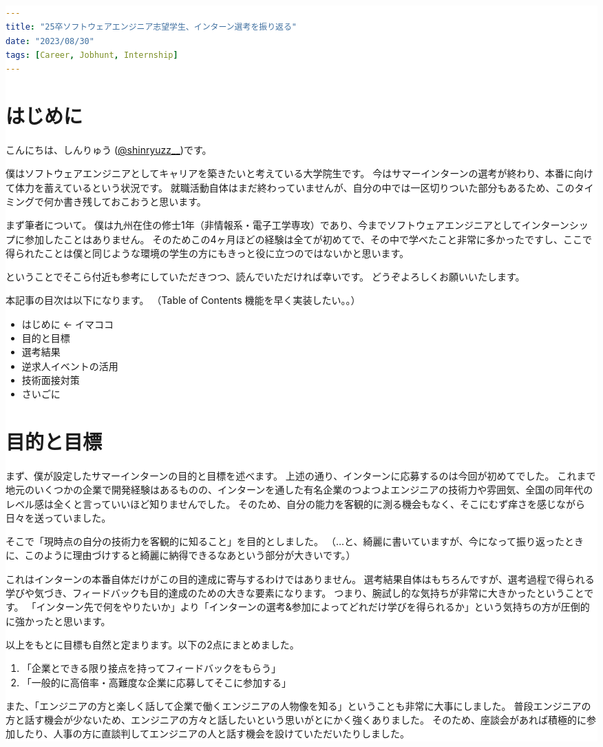 ```yaml
---
title: "25卒ソフトウェアエンジニア志望学生、インターン選考を振り返る"
date: "2023/08/30"
tags: [Career, Jobhunt, Internship]
---
```


# はじめに
こんにちは、しんりゅう ([@shinryuzz__](https://twitter.com/shinryuzz__))です。

僕はソフトウェアエンジニアとしてキャリアを築きたいと考えている大学院生です。
今はサマーインターンの選考が終わり、本番に向けて体力を蓄えているという状況です。
就職活動自体はまだ終わっていませんが、自分の中では一区切りついた部分もあるため、このタイミングで何か書き残しておこおうと思います。

まず筆者について。
僕は九州在住の修士1年（非情報系・電子工学専攻）であり、今までソフトウェアエンジニアとしてインターンシップに参加したことはありません。
そのためこの4ヶ月ほどの経験は全てが初めてで、その中で学べたこと非常に多かったですし、ここで得られたことは僕と同じような環境の学生の方にもきっと役に立つのではないかと思います。

ということでそこら付近も参考にしていただきつつ、読んでいただければ幸いです。
どうぞよろしくお願いいたします。

本記事の目次は以下になります。
（Table of Contents 機能を早く実装したい。。）

- はじめに ← イマココ
- 目的と目標
- 選考結果
- 逆求人イベントの活用
- 技術面接対策
- さいごに

# 目的と目標
まず、僕が設定したサマーインターンの目的と目標を述べます。
上述の通り、インターンに応募するのは今回が初めてでした。
これまで地元のいくつかの企業で開発経験はあるものの、インターンを通した有名企業のつよつよエンジニアの技術力や雰囲気、全国の同年代のレベル感は全くと言っていいほど知りませんでした。
そのため、自分の能力を客観的に測る機会もなく、そこにむず痒さを感じながら日々を送っていました。

そこで「現時点の自分の技術力を客観的に知ること」を目的としました。
（...と、綺麗に書いていますが、今になって振り返ったときに、このように理由づけすると綺麗に納得できるなあという部分が大きいです。）

これはインターンの本番自体だけがこの目的達成に寄与するわけではありません。
選考結果自体はもちろんですが、選考過程で得られる学びや気づき、フィードバックも目的達成のための大きな要素になります。
つまり、腕試し的な気持ちが非常に大きかったということです。
「インターン先で何をやりたいか」より「インターンの選考&参加によってどれだけ学びを得られるか」という気持ちの方が圧倒的に強かったと思います。

以上をもとに目標も自然と定まります。以下の2点にまとめました。
1. 「企業とできる限り接点を持ってフィードバックをもらう」
2. 「一般的に高倍率・高難度な企業に応募してそこに参加する」

また、「エンジニアの方と楽しく話して企業で働くエンジニアの人物像を知る」ということも非常に大事にしました。
普段エンジニアの方と話す機会が少ないため、エンジニアの方々と話したいという思いがとにかく強くありました。
そのため、座談会があれば積極的に参加したり、人事の方に直談判してエンジニアの人と話す機会を設けていただいたりしました。
